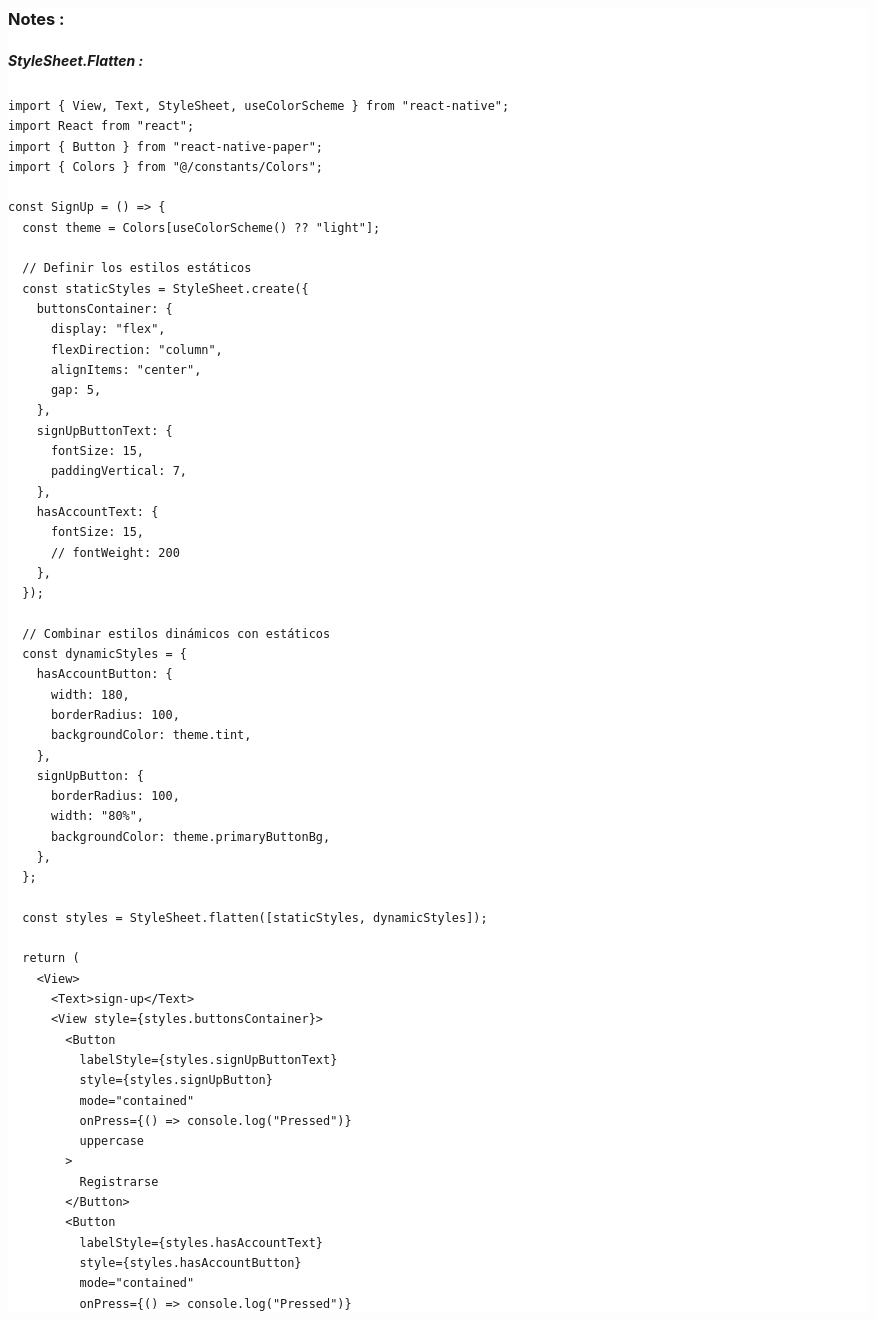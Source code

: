 ### Notes :
##### StyleSheet.Flatten : 
```tsx
import { View, Text, StyleSheet, useColorScheme } from "react-native";
import React from "react";
import { Button } from "react-native-paper";
import { Colors } from "@/constants/Colors";

const SignUp = () => {
  const theme = Colors[useColorScheme() ?? "light"];

  // Definir los estilos estáticos
  const staticStyles = StyleSheet.create({
    buttonsContainer: {
      display: "flex",
      flexDirection: "column",
      alignItems: "center",
      gap: 5,
    },
    signUpButtonText: {
      fontSize: 15,
      paddingVertical: 7,
    },
    hasAccountText: {
      fontSize: 15,
      // fontWeight: 200
    },
  });

  // Combinar estilos dinámicos con estáticos
  const dynamicStyles = {
    hasAccountButton: {
      width: 180,
      borderRadius: 100,
      backgroundColor: theme.tint,
    },
    signUpButton: {
      borderRadius: 100,
      width: "80%",
      backgroundColor: theme.primaryButtonBg,
    },
  };

  const styles = StyleSheet.flatten([staticStyles, dynamicStyles]);

  return (
    <View>
      <Text>sign-up</Text>
      <View style={styles.buttonsContainer}>
        <Button
          labelStyle={styles.signUpButtonText}
          style={styles.signUpButton}
          mode="contained"
          onPress={() => console.log("Pressed")}
          uppercase
        >
          Registrarse
        </Button>
        <Button
          labelStyle={styles.hasAccountText}
          style={styles.hasAccountButton}
          mode="contained"
          onPress={() => console.log("Pressed")}
```